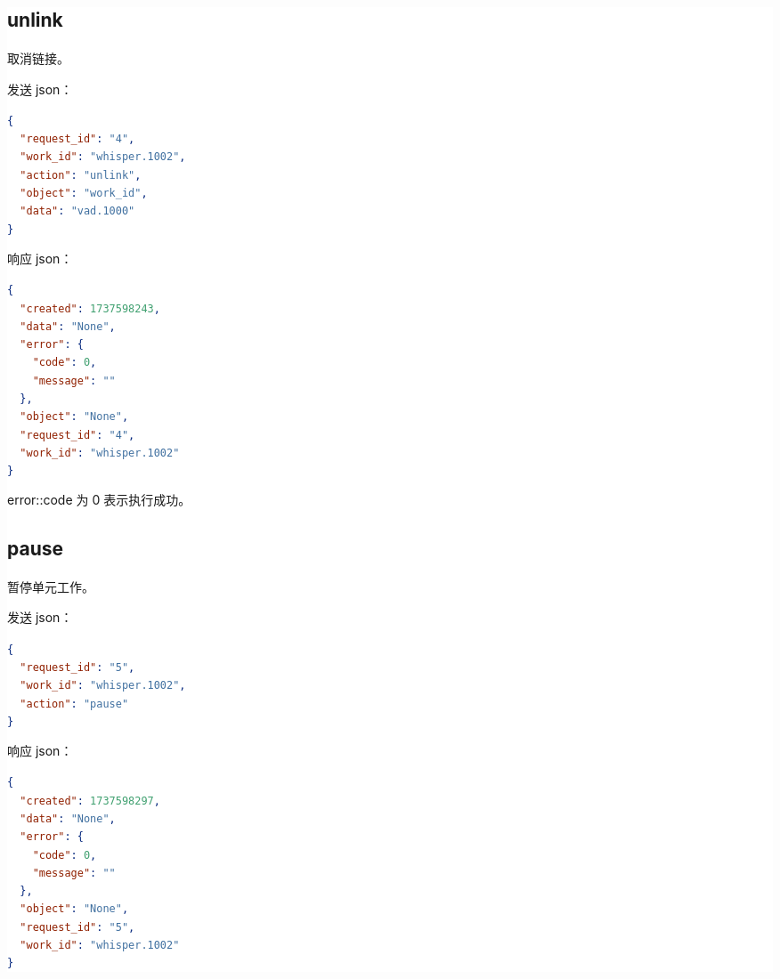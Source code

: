 ## unlink

取消链接。

发送 json：

```json
{
  "request_id": "4",
  "work_id": "whisper.1002",
  "action": "unlink",
  "object": "work_id",
  "data": "vad.1000"
}
```

响应 json：

```json
{
  "created": 1737598243,
  "data": "None",
  "error": {
    "code": 0,
    "message": ""
  },
  "object": "None",
  "request_id": "4",
  "work_id": "whisper.1002"
}
```

error::code 为 0 表示执行成功。

## pause

暂停单元工作。

发送 json：

```json
{
  "request_id": "5",
  "work_id": "whisper.1002",
  "action": "pause"
}
```

响应 json：

```json
{
  "created": 1737598297,
  "data": "None",
  "error": {
    "code": 0,
    "message": ""
  },
  "object": "None",
  "request_id": "5",
  "work_id": "whisper.1002"
}
```
